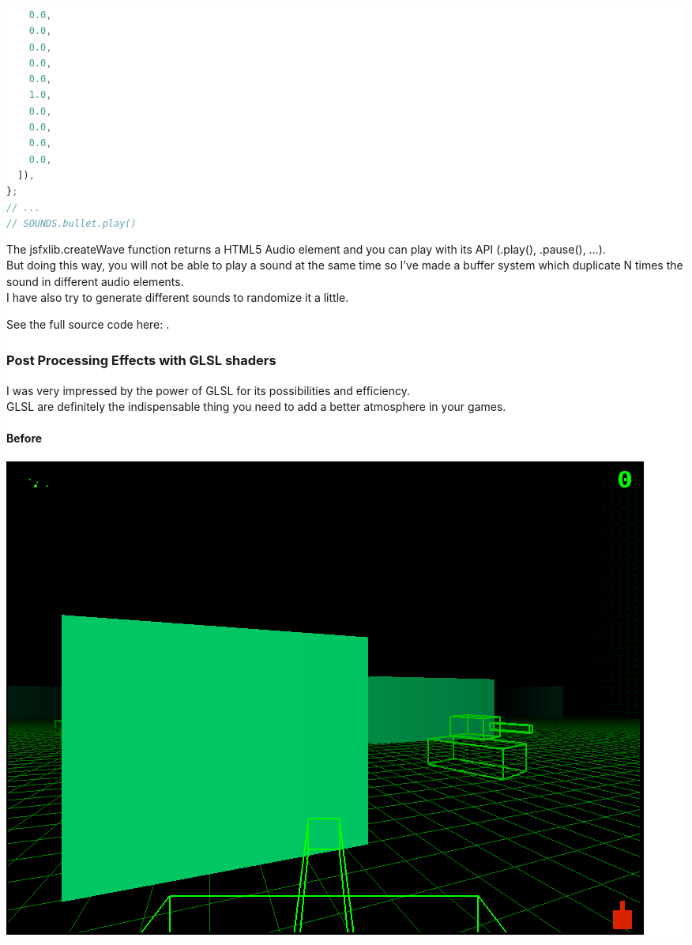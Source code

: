 ```javascript
    0.0,
    0.0,
    0.0,
    0.0,
    0.0,
    1.0,
    0.0,
    0.0,
    0.0,
    0.0,
  ]),
};
// ...
// SOUNDS.bullet.play()
```

The jsfxlib.createWave function returns a HTML5 Audio element and you can play with its API (.play(), .pause(), …).  
But doing this way, you will not be able to play a sound at the same time so I’ve made a buffer system which duplicate N times the sound in different audio elements.  
I have also try to generate different sounds to randomize it a little.

See the full source code here: .

### Post Processing Effects with GLSL shaders

I was very impressed by the power of GLSL for its possibilities and efficiency.  
GLSL are definitely the indispensable thing you need to add a better atmosphere in your games.

#### Before

![](/images/2012/06/before.png)
